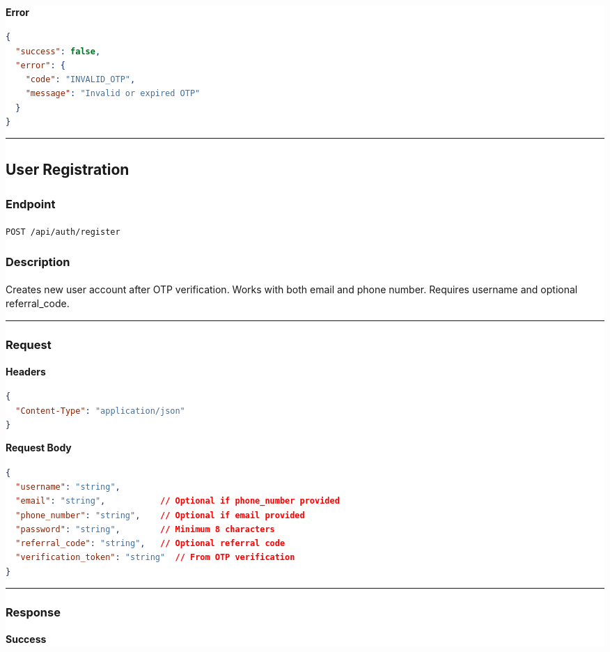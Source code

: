 **Error**

```json
{
  "success": false,
  "error": {
    "code": "INVALID_OTP",
    "message": "Invalid or expired OTP"
  }
}
```

---

## **User Registration**

### **Endpoint**

`POST /api/auth/register`

### **Description**

Creates new user account after OTP verification. Works with both email and phone number. Requires username and optional referral_code.

---

### **Request**

**Headers**

```json
{
  "Content-Type": "application/json"
}
```

**Request Body**

```json
{
  "username": "string",
  "email": "string",           // Optional if phone_number provided
  "phone_number": "string",    // Optional if email provided
  "password": "string",        // Minimum 8 characters
  "referral_code": "string",   // Optional referral code
  "verification_token": "string"  // From OTP verification
}
```

---

### **Response**

**Success**
